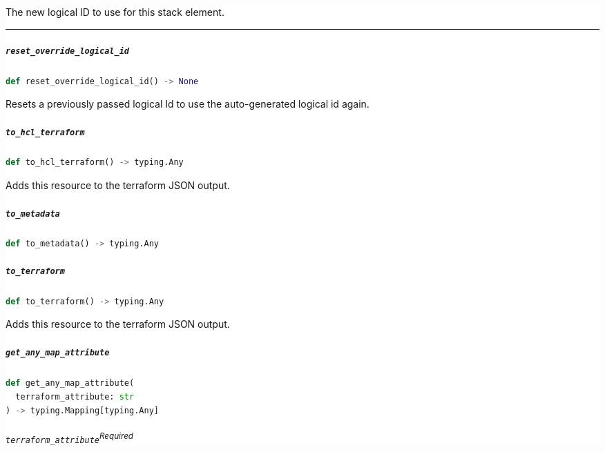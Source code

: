 The new logical ID to use for this stack element.

---

##### `reset_override_logical_id` <a name="reset_override_logical_id" id="rhizo-co-terraform-provider-oci.dataOciOcvpSupportedHostShapes.DataOciOcvpSupportedHostShapes.resetOverrideLogicalId"></a>

```python
def reset_override_logical_id() -> None
```

Resets a previously passed logical Id to use the auto-generated logical id again.

##### `to_hcl_terraform` <a name="to_hcl_terraform" id="rhizo-co-terraform-provider-oci.dataOciOcvpSupportedHostShapes.DataOciOcvpSupportedHostShapes.toHclTerraform"></a>

```python
def to_hcl_terraform() -> typing.Any
```

Adds this resource to the terraform JSON output.

##### `to_metadata` <a name="to_metadata" id="rhizo-co-terraform-provider-oci.dataOciOcvpSupportedHostShapes.DataOciOcvpSupportedHostShapes.toMetadata"></a>

```python
def to_metadata() -> typing.Any
```

##### `to_terraform` <a name="to_terraform" id="rhizo-co-terraform-provider-oci.dataOciOcvpSupportedHostShapes.DataOciOcvpSupportedHostShapes.toTerraform"></a>

```python
def to_terraform() -> typing.Any
```

Adds this resource to the terraform JSON output.

##### `get_any_map_attribute` <a name="get_any_map_attribute" id="rhizo-co-terraform-provider-oci.dataOciOcvpSupportedHostShapes.DataOciOcvpSupportedHostShapes.getAnyMapAttribute"></a>

```python
def get_any_map_attribute(
  terraform_attribute: str
) -> typing.Mapping[typing.Any]
```

###### `terraform_attribute`<sup>Required</sup> <a name="terraform_attribute" id="rhizo-co-terraform-provider-oci.dataOciOcvpSupportedHostShapes.DataOciOcvpSupportedHostShapes.getAnyMapAttribute.parameter.terraformAttribute"></a>
